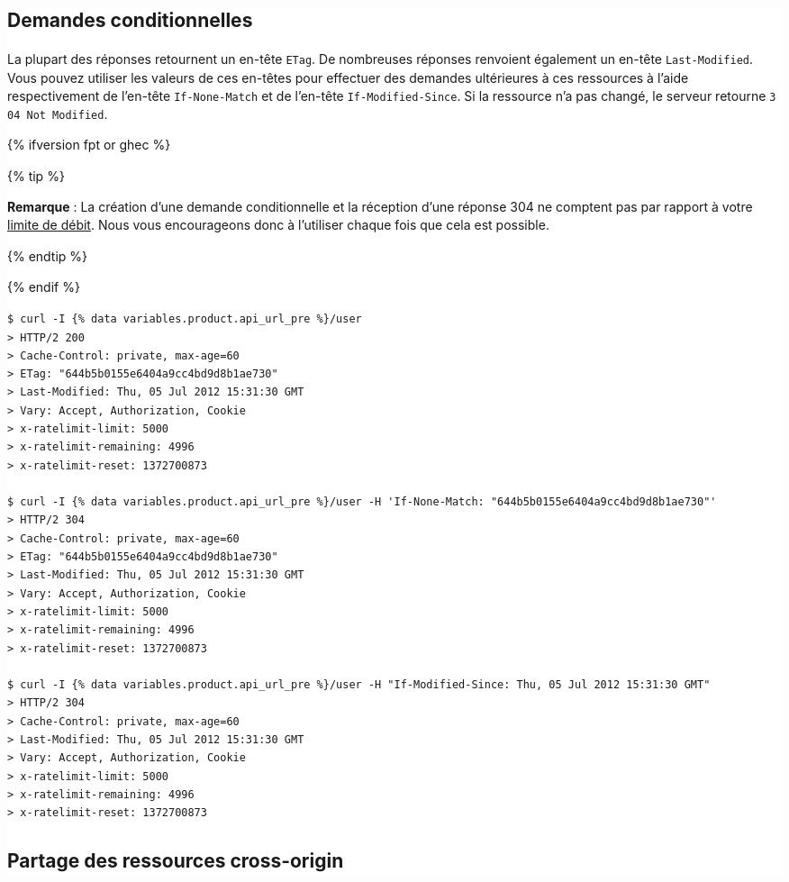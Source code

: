 ## Demandes conditionnelles

La plupart des réponses retournent un en-tête `ETag`. De nombreuses réponses renvoient également un en-tête `Last-Modified`. Vous pouvez utiliser les valeurs de ces en-têtes pour effectuer des demandes ultérieures à ces ressources à l’aide respectivement de l’en-tête `If-None-Match` et de l’en-tête `If-Modified-Since`. Si la ressource n’a pas changé, le serveur retourne `304 Not Modified`.

{% ifversion fpt or ghec %}

{% tip %}

**Remarque** : La création d’une demande conditionnelle et la réception d’une réponse 304 ne comptent pas par rapport à votre [limite de débit](#rate-limiting). Nous vous encourageons donc à l’utiliser chaque fois que cela est possible.

{% endtip %}

{% endif %}

```shell
$ curl -I {% data variables.product.api_url_pre %}/user
> HTTP/2 200
> Cache-Control: private, max-age=60
> ETag: "644b5b0155e6404a9cc4bd9d8b1ae730"
> Last-Modified: Thu, 05 Jul 2012 15:31:30 GMT
> Vary: Accept, Authorization, Cookie
> x-ratelimit-limit: 5000
> x-ratelimit-remaining: 4996
> x-ratelimit-reset: 1372700873

$ curl -I {% data variables.product.api_url_pre %}/user -H 'If-None-Match: "644b5b0155e6404a9cc4bd9d8b1ae730"'
> HTTP/2 304
> Cache-Control: private, max-age=60
> ETag: "644b5b0155e6404a9cc4bd9d8b1ae730"
> Last-Modified: Thu, 05 Jul 2012 15:31:30 GMT
> Vary: Accept, Authorization, Cookie
> x-ratelimit-limit: 5000
> x-ratelimit-remaining: 4996
> x-ratelimit-reset: 1372700873

$ curl -I {% data variables.product.api_url_pre %}/user -H "If-Modified-Since: Thu, 05 Jul 2012 15:31:30 GMT"
> HTTP/2 304
> Cache-Control: private, max-age=60
> Last-Modified: Thu, 05 Jul 2012 15:31:30 GMT
> Vary: Accept, Authorization, Cookie
> x-ratelimit-limit: 5000
> x-ratelimit-remaining: 4996
> x-ratelimit-reset: 1372700873
```

## Partage des ressources cross-origin
